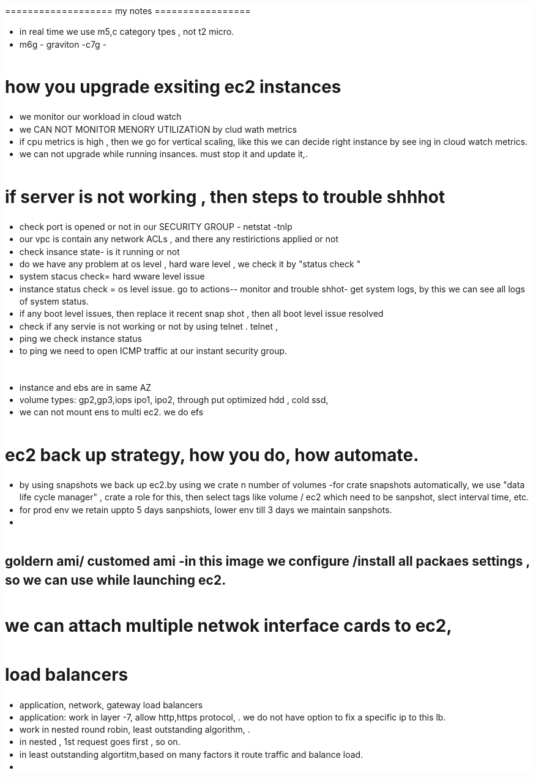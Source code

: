 
=================== my notes =================


- in real time we use m5,c category tpes , not t2 micro.
- m6g - graviton
-c7g -

# how you upgrade exsiting ec2 instances
- we monitor our workload in cloud watch 
- we CAN NOT MONITOR MENORY UTILIZATION  by clud wath metrics
-  if cpu metrics is high , then we go for vertical scaling, like this we can decide right instance by see ing in cloud watch metrics.
- we can not upgrade while running insances. must stop it and  update it,.

# if server is not working , then steps to trouble shhhot
- check port is opened or not in our SECURITY GROUP - netstat -tnlp
- our vpc is   contain any  network ACLs , and there any restirictions  applied or not
- check insance state- is it running or not
- do we have any problem at os level  , hard ware level , we check it by "status check "
- system stacus check= hard wware level issue
- instance status check =  os level issue. go to actions-- monitor and trouble shhot- get system logs, by this we can see all logs of system status.
- if any boot level issues, then replace it recent snap shot , then all boot level issue resolved
- check if any servie is  not working or not by using telnet <service name>. telnet <ip> <portnumber>, 
- ping <ip>  we check instance status
-  to ping we need to open ICMP traffic at our instant security  group.


#
- instance and ebs are in same AZ
- volume types: gp2,gp3,iops ipo1, ipo2, through put optimized hdd , cold ssd, 
- we can not mount ens to multi ec2. we do efs

# ec2 back up strategy, how you do, how automate.
- by using snapshots we back up ec2.by using we crate n number of volumes
-for crate snapshots automatically, we use "data life cycle  manager" , crate a role for this, then select tags like volume / ec2 which  need to be sanpshot, slect interval time,  etc.
- for prod env we retain uppto 5 days sanpshiots, lower env  till 3 days we maintain sanpshots.
- 

#
goldern ami/ customed ami
-in this image we configure /install all packaes settings , so we can use  while launching ec2.
-

# we can attach multiple netwok interface cards to ec2, 

# load balancers
- application, network, gateway load balancers
- application: work in  layer -7, allow http,https protocol, . we do not have option to fix a specific ip to this lb.
- work in nested round robin, least outstanding algorithm, . 
- in nested , 1st request goes first , so on. 
- in least outstanding algortitm,based on many factors it route traffic and balance load.
- 
